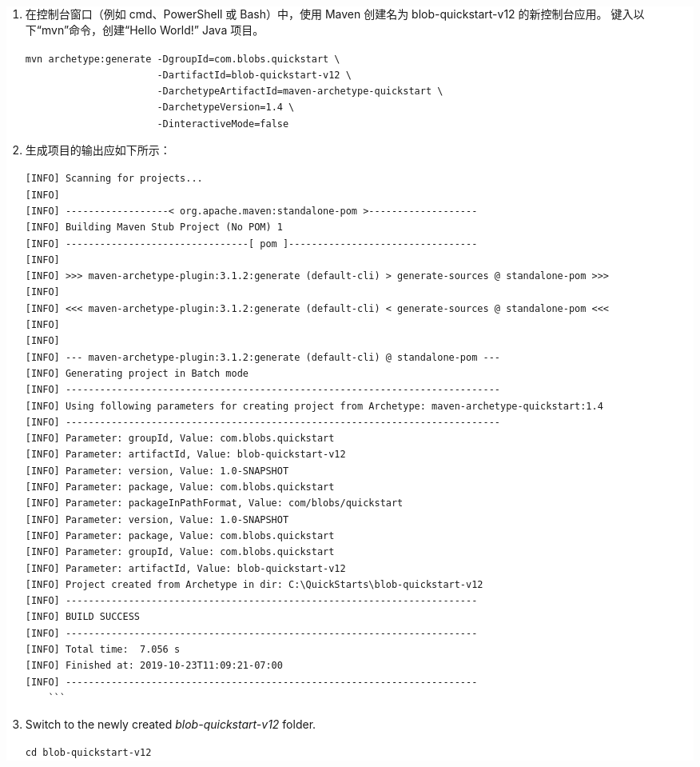 1. 在控制台窗口（例如 cmd、PowerShell 或 Bash）中，使用 Maven 创建名为 blob-quickstart-v12 的新控制台应用。 键入以下“mvn”命令，创建“Hello World!” Java 项目。

   ```console
   mvn archetype:generate -DgroupId=com.blobs.quickstart \
                          -DartifactId=blob-quickstart-v12 \
                          -DarchetypeArtifactId=maven-archetype-quickstart \
                          -DarchetypeVersion=1.4 \
                          -DinteractiveMode=false
   ```

1. 生成项目的输出应如下所示：

    ```console
    [INFO] Scanning for projects...
    [INFO]
    [INFO] ------------------< org.apache.maven:standalone-pom >-------------------
    [INFO] Building Maven Stub Project (No POM) 1
    [INFO] --------------------------------[ pom ]---------------------------------
    [INFO]
    [INFO] >>> maven-archetype-plugin:3.1.2:generate (default-cli) > generate-sources @ standalone-pom >>>
    [INFO]
    [INFO] <<< maven-archetype-plugin:3.1.2:generate (default-cli) < generate-sources @ standalone-pom <<<
    [INFO]
    [INFO]
    [INFO] --- maven-archetype-plugin:3.1.2:generate (default-cli) @ standalone-pom ---
    [INFO] Generating project in Batch mode
    [INFO] ----------------------------------------------------------------------------
    [INFO] Using following parameters for creating project from Archetype: maven-archetype-quickstart:1.4
    [INFO] ----------------------------------------------------------------------------
    [INFO] Parameter: groupId, Value: com.blobs.quickstart
    [INFO] Parameter: artifactId, Value: blob-quickstart-v12
    [INFO] Parameter: version, Value: 1.0-SNAPSHOT
    [INFO] Parameter: package, Value: com.blobs.quickstart
    [INFO] Parameter: packageInPathFormat, Value: com/blobs/quickstart
    [INFO] Parameter: version, Value: 1.0-SNAPSHOT
    [INFO] Parameter: package, Value: com.blobs.quickstart
    [INFO] Parameter: groupId, Value: com.blobs.quickstart
    [INFO] Parameter: artifactId, Value: blob-quickstart-v12
    [INFO] Project created from Archetype in dir: C:\QuickStarts\blob-quickstart-v12
    [INFO] ------------------------------------------------------------------------
    [INFO] BUILD SUCCESS
    [INFO] ------------------------------------------------------------------------
    [INFO] Total time:  7.056 s
    [INFO] Finished at: 2019-10-23T11:09:21-07:00
    [INFO] ------------------------------------------------------------------------
        ```

1. Switch to the newly created *blob-quickstart-v12* folder.

   ```console
   cd blob-quickstart-v12
   ```
